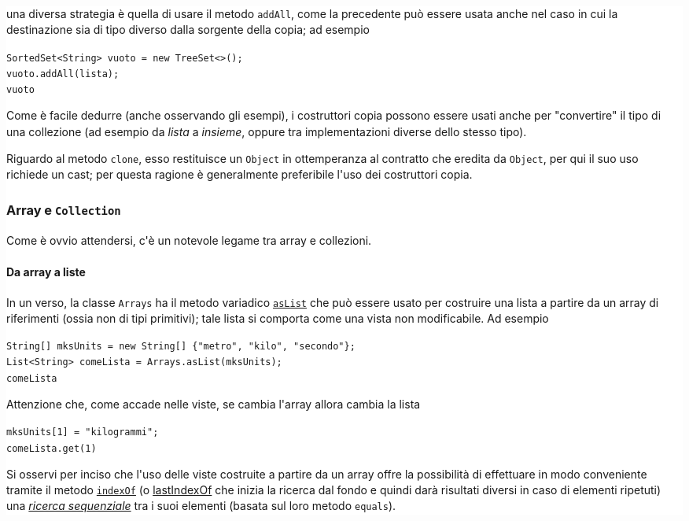 una diversa strategia è quella di usare il metodo `addAll`, come la precedente
può essere usata anche nel caso in cui la destinazione sia di tipo diverso dalla
sorgente della copia; ad esempio

```{code-cell}
SortedSet<String> vuoto = new TreeSet<>();
vuoto.addAll(lista);
vuoto
```

Come è facile dedurre (anche osservando gli esempi), i costruttori copia possono
essere usati anche per "convertire" il tipo di una collezione (ad esempio da
*lista* a *insieme*, oppure tra implementazioni diverse dello stesso tipo).

Riguardo al metodo `clone`, esso restituisce un `Object` in ottemperanza al
contratto che eredita da `Object`, per qui il suo uso richiede un cast; per
questa ragione è generalmente preferibile l'uso dei costruttori copia.

### Array e `Collection`

Come è ovvio attendersi, c'è un notevole legame tra array e collezioni.

#### Da array a liste

In un verso, la classe `Arrays` ha il metodo variadico
[`asList`](https://docs.oracle.com/en/java/javase/17/docs/api/java.base/java/util/Arrays.html#asList(T...))
che può essere usato per costruire una lista a partire da un array di
riferimenti (ossia non di tipi primitivi); tale lista si comporta come una vista
non modificabile. Ad esempio

```{code-cell}
String[] mksUnits = new String[] {"metro", "kilo", "secondo"};
List<String> comeLista = Arrays.asList(mksUnits);
comeLista
```

Attenzione che, come accade nelle viste, se cambia l'array allora cambia la
lista

```{code-cell}
mksUnits[1] = "kilogrammi";
comeLista.get(1)
```

Si osservi per inciso che l'uso delle viste costruite a partire da un array
offre la possibilità di effettuare in modo conveniente tramite il metodo
[`indexOf`](https://docs.oracle.com/en/java/javase/17/docs/api/java.base/java/util/List.html#indexOf(java.lang.Object))
(o
[lastIndexOf](https://docs.oracle.com/en/java/javase/17/docs/api/java.base/java/util/List.html#lastIndexOf(java.lang.Object))
che inizia la ricerca dal fondo e quindi darà risultati diversi in caso di
elementi ripetuti) una [*ricerca
sequenziale*](https://www.wikiwand.com/it/Ricerca_sequenziale) tra i suoi
elementi (basata sul loro metodo `equals`).
